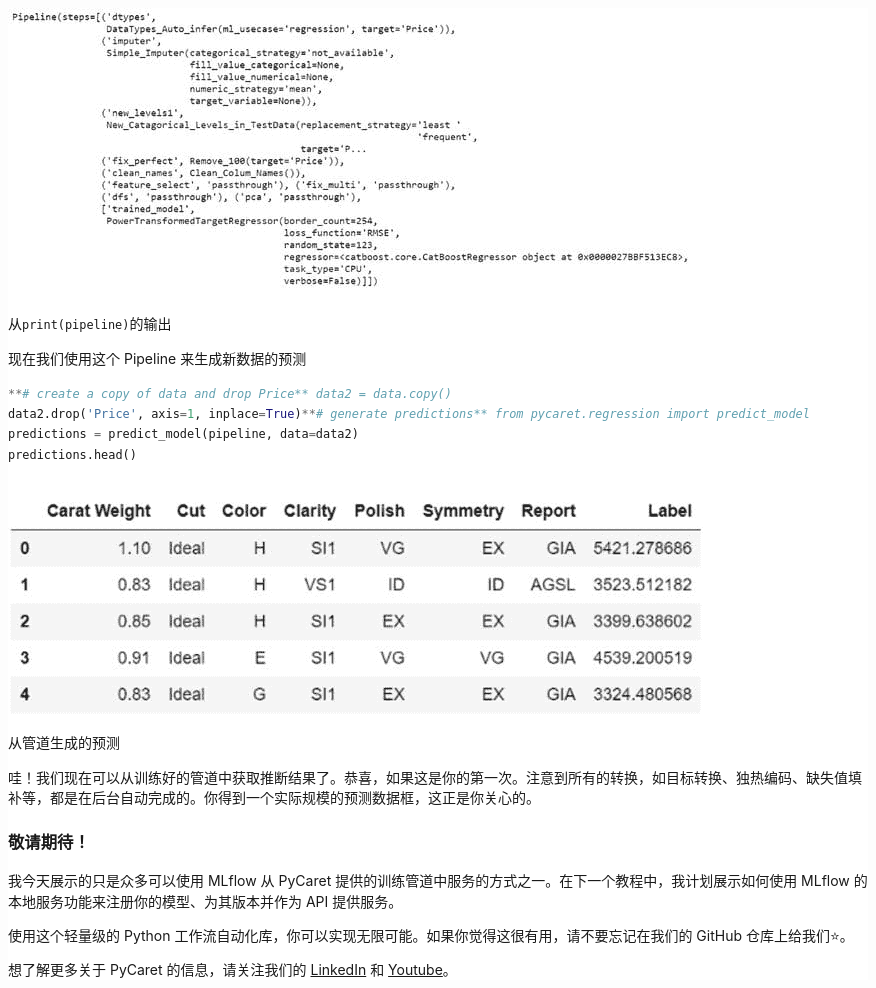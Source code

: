 ![](img/6eab8c9fade1aba3516d78e43d2b540b.png)

从`print(pipeline)`的输出

现在我们使用这个 Pipeline 来生成新数据的预测

```py
**# create a copy of data and drop Price** data2 = data.copy()
data2.drop('Price', axis=1, inplace=True)**# generate predictions** from pycaret.regression import predict_model
predictions = predict_model(pipeline, data=data2)
predictions.head()
```

![](img/d379a560bd8216bfdfa7c0ec0cc9a2be.png)

从管道生成的预测

哇！我们现在可以从训练好的管道中获取推断结果了。恭喜，如果这是你的第一次。注意到所有的转换，如目标转换、独热编码、缺失值填补等，都是在后台自动完成的。你得到一个实际规模的预测数据框，这正是你关心的。

### 敬请期待！

我今天展示的只是众多可以使用 MLflow 从 PyCaret 提供的训练管道中服务的方式之一。在下一个教程中，我计划展示如何使用 MLflow 的本地服务功能来注册你的模型、为其版本并作为 API 提供服务。

使用这个轻量级的 Python 工作流自动化库，你可以实现无限可能。如果你觉得这很有用，请不要忘记在我们的 GitHub 仓库上给我们⭐️。

想了解更多关于 PyCaret 的信息，请关注我们的 [LinkedIn](https://www.linkedin.com/company/pycaret/) 和 [Youtube](https://www.youtube.com/channel/UCxA1YTYJ9BEeo50lxyI_B3g)。
